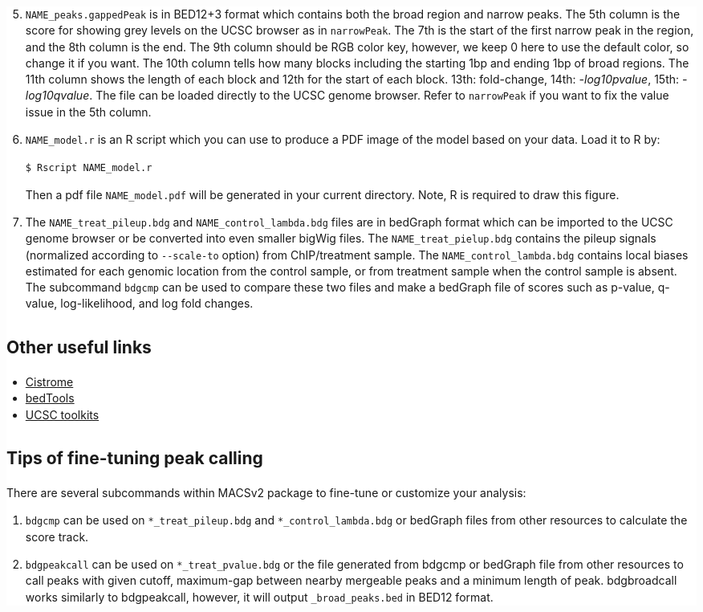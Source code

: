 5. `NAME_peaks.gappedPeak` is in BED12+3 format which contains both
   the broad region and narrow peaks. The 5th column is the score for
   showing grey levels on the UCSC browser as in `narrowPeak`. The 7th
   is the start of the first narrow peak in the region, and the 8th
   column is the end. The 9th column should be RGB color key, however,
   we keep 0 here to use the default color, so change it if you
   want. The 10th column tells how many blocks including the starting
   1bp and ending 1bp of broad regions. The 11th column shows the
   length of each block and 12th for the start of each block. 13th:
   fold-change, 14th: *-log10pvalue*, 15th: *-log10qvalue*. The file can
   be loaded directly to the UCSC genome browser. Refer to
   `narrowPeak` if you want to fix the value issue in the 5th column.

6. `NAME_model.r` is an R script which you can use to produce a PDF
   image of the model based on your data. Load it to R by:

   `$ Rscript NAME_model.r`

   Then a pdf file `NAME_model.pdf` will be generated in your current
   directory. Note, R is required to draw this figure.

7. The `NAME_treat_pileup.bdg` and `NAME_control_lambda.bdg` files are
   in bedGraph format which can be imported to the UCSC genome browser
   or be converted into even smaller bigWig files. The
   `NAME_treat_pielup.bdg` contains the pileup signals (normalized
   according to `--scale-to` option) from ChIP/treatment sample. The
   `NAME_control_lambda.bdg` contains local biases estimated for each
   genomic location from the control sample, or from treatment sample
   when the control sample is absent. The subcommand `bdgcmp` can be
   used to compare these two files and make a bedGraph file of scores
   such as p-value, q-value, log-likelihood, and log fold changes.

## Other useful links

 * [Cistrome](http://cistrome.org/ap/)
 * [bedTools](http://code.google.com/p/bedtools/)
 * [UCSC toolkits](http://hgdownload.cse.ucsc.edu/admin/exe/)

## Tips of fine-tuning peak calling

There are several subcommands within MACSv2 package to fine-tune or
customize your analysis:

1. `bdgcmp` can be used on `*_treat_pileup.bdg` and
   `*_control_lambda.bdg` or bedGraph files from other resources to
   calculate the score track.

2. `bdgpeakcall` can be used on `*_treat_pvalue.bdg` or the file
   generated from bdgcmp or bedGraph file from other resources to call
   peaks with given cutoff, maximum-gap between nearby mergeable peaks
   and a minimum length of peak. bdgbroadcall works similarly to
   bdgpeakcall, however, it will output `_broad_peaks.bed` in BED12
   format.
